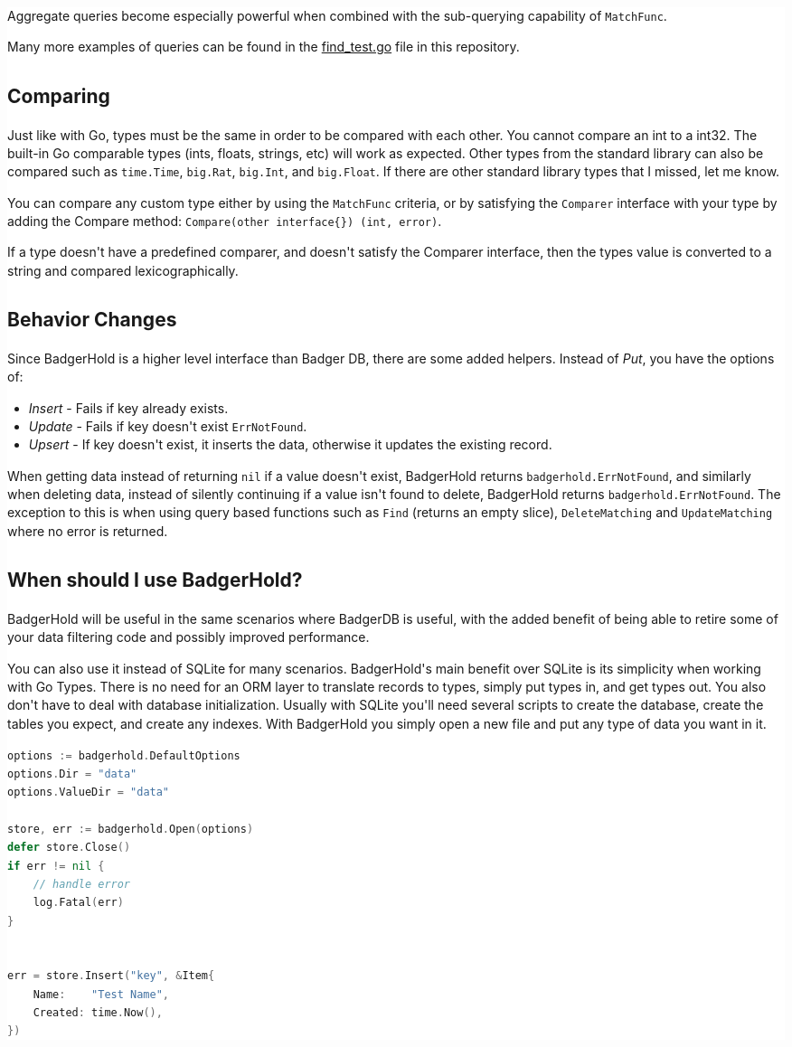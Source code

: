 Aggregate queries become especially powerful when combined with the sub-querying capability of `MatchFunc`.

Many more examples of queries can be found in the [find_test.go](https://github.com/timshannon/badgerhold/blob/master/find_test.go) file in this repository.

## Comparing

Just like with Go, types must be the same in order to be compared with each other. You cannot compare an int to a int32. The built-in Go comparable types (ints, floats, strings, etc) will work as expected. Other types from the standard library can also be compared such as `time.Time`, `big.Rat`, `big.Int`, and `big.Float`. If there are other standard library types that I missed, let me know.

You can compare any custom type either by using the `MatchFunc` criteria, or by satisfying the `Comparer` interface with your type by adding the Compare method: `Compare(other interface{}) (int, error)`.

If a type doesn't have a predefined comparer, and doesn't satisfy the Comparer interface, then the types value is converted to a string and compared lexicographically.

## Behavior Changes

Since BadgerHold is a higher level interface than Badger DB, there are some added helpers. Instead of _Put_, you have the options of:

- _Insert_ - Fails if key already exists.
- _Update_ - Fails if key doesn't exist `ErrNotFound`.
- _Upsert_ - If key doesn't exist, it inserts the data, otherwise it updates the existing record.

When getting data instead of returning `nil` if a value doesn't exist, BadgerHold returns `badgerhold.ErrNotFound`, and similarly when deleting data, instead of silently continuing if a value isn't found to delete, BadgerHold returns `badgerhold.ErrNotFound`. The exception to this is when using query based functions such as `Find` (returns an empty slice), `DeleteMatching` and `UpdateMatching` where no error is returned.

## When should I use BadgerHold?

BadgerHold will be useful in the same scenarios where BadgerDB is useful, with the added benefit of being able to retire some of your data filtering code and possibly improved performance.

You can also use it instead of SQLite for many scenarios. BadgerHold's main benefit over SQLite is its simplicity when working with Go Types. There is no need for an ORM layer to translate records to types, simply put types in, and get types out. You also don't have to deal with database initialization. Usually with SQLite you'll need several scripts to create the database, create the tables you expect, and create any indexes. With BadgerHold you simply open a new file and put any type of data you want in it.

```Go
options := badgerhold.DefaultOptions
options.Dir = "data"
options.ValueDir = "data"

store, err := badgerhold.Open(options)
defer store.Close()
if err != nil {
	// handle error
	log.Fatal(err)
}


err = store.Insert("key", &Item{
	Name:    "Test Name",
	Created: time.Now(),
})
```
